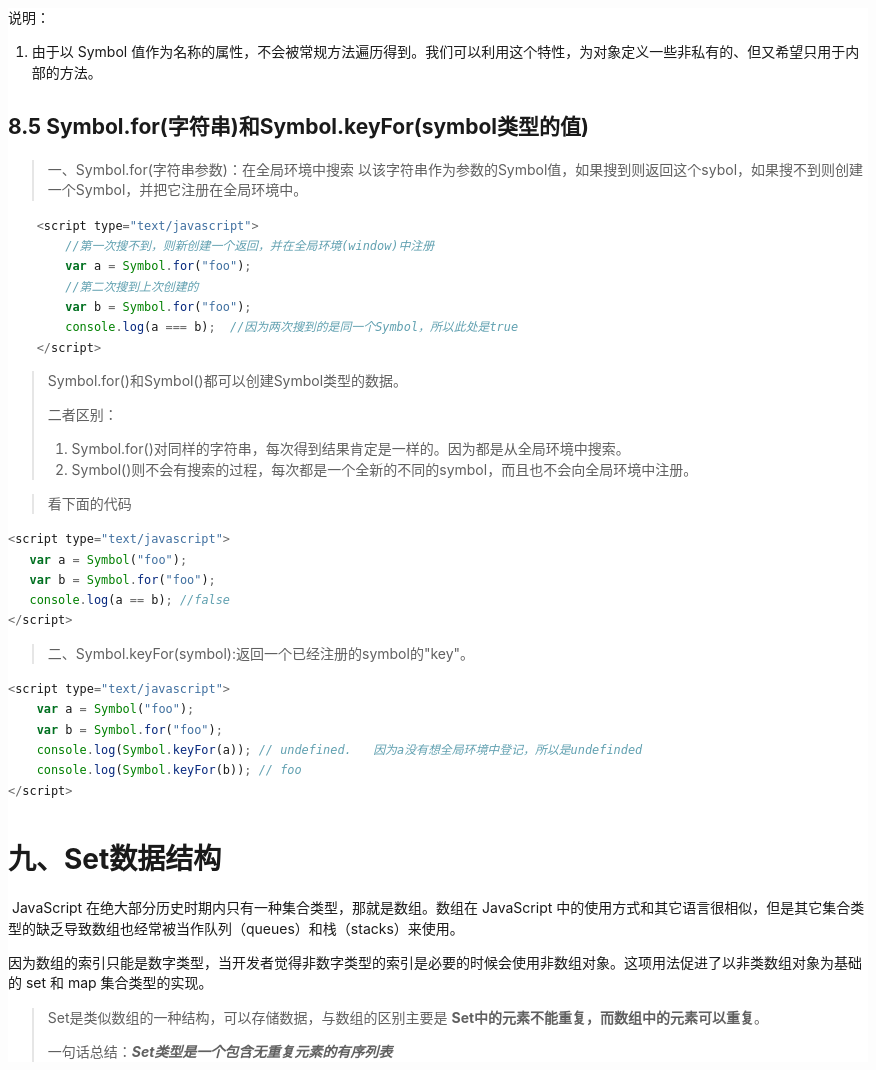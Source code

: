 说明：

1. 由于以 Symbol 值作为名称的属性，不会被常规方法遍历得到。我们可以利用这个特性，为对象定义一些非私有的、但又希望只用于内部的方法。



## 8.5	Symbol.for(字符串)和Symbol.keyFor(symbol类型的值)

> 一、Symbol.for(字符串参数)：在全局环境中搜索 以该字符串作为参数的Symbol值，如果搜到则返回这个sybol，如果搜不到则创建一个Symbol，并把它注册在全局环境中。

```javascript
    <script type="text/javascript">
      	//第一次搜不到，则新创建一个返回，并在全局环境(window)中注册
        var a = Symbol.for("foo");
 		//第二次搜到上次创建的
        var b = Symbol.for("foo");
        console.log(a === b);  //因为两次搜到的是同一个Symbol，所以此处是true
    </script>
```

> Symbol.for()和Symbol()都可以创建Symbol类型的数据。
>
> 二者区别：
>
> 1. Symbol.for()对同样的字符串，每次得到结果肯定是一样的。因为都是从全局环境中搜索。
> 2. Symbol()则不会有搜索的过程，每次都是一个全新的不同的symbol，而且也不会向全局环境中注册。

> 看下面的代码

```javascript
<script type="text/javascript">
   var a = Symbol("foo");
   var b = Symbol.for("foo");
   console.log(a == b); //false
</script>
```

> 二、Symbol.keyFor(symbol):返回一个已经注册的symbol的"key"。

```javascript
<script type="text/javascript">
    var a = Symbol("foo");
    var b = Symbol.for("foo");
    console.log(Symbol.keyFor(a)); // undefined.   因为a没有想全局环境中登记，所以是undefinded
    console.log(Symbol.keyFor(b)); // foo
</script>
```

# 九、Set数据结构

​	JavaScript 在绝大部分历史时期内只有一种集合类型，那就是数组。数组在 JavaScript 中的使用方式和其它语言很相似，但是其它集合类型的缺乏导致数组也经常被当作队列（queues）和栈（stacks）来使用。

​	因为数组的索引只能是数字类型，当开发者觉得非数字类型的索引是必要的时候会使用非数组对象。这项用法促进了以非类数组对象为基础的 set 和 map 集合类型的实现。

> Set是类似数组的一种结构，可以存储数据，与数组的区别主要是  **Set中的元素不能重复，而数组中的元素可以重复**。
>
> 一句话总结：***Set类型是一个包含无重复元素的有序列表***
